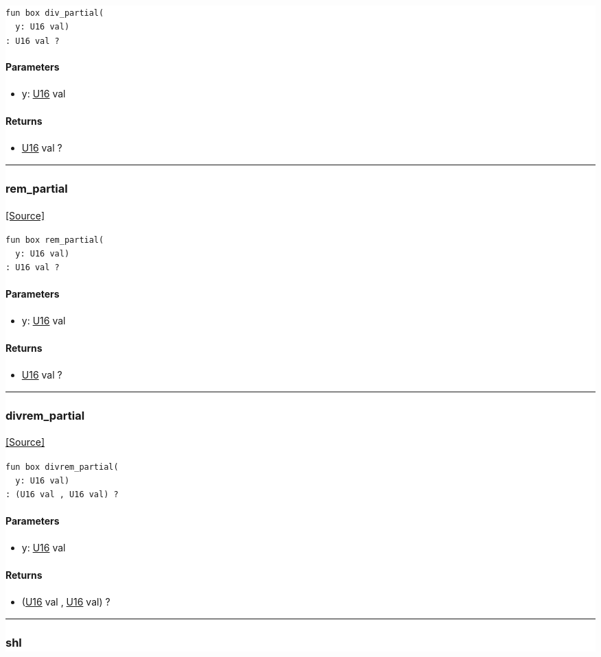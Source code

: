 
```pony
fun box div_partial(
  y: U16 val)
: U16 val ?
```
#### Parameters

*   y: [U16](builtin-U16.md) val

#### Returns

* [U16](builtin-U16.md) val ?

---

### rem_partial
<span class="source-link">[[Source]](src/builtin/unsigned.md#L139)</span>


```pony
fun box rem_partial(
  y: U16 val)
: U16 val ?
```
#### Parameters

*   y: [U16](builtin-U16.md) val

#### Returns

* [U16](builtin-U16.md) val ?

---

### divrem_partial
<span class="source-link">[[Source]](src/builtin/unsigned.md#L142)</span>


```pony
fun box divrem_partial(
  y: U16 val)
: (U16 val , U16 val) ?
```
#### Parameters

*   y: [U16](builtin-U16.md) val

#### Returns

* ([U16](builtin-U16.md) val , [U16](builtin-U16.md) val) ?

---

### shl

